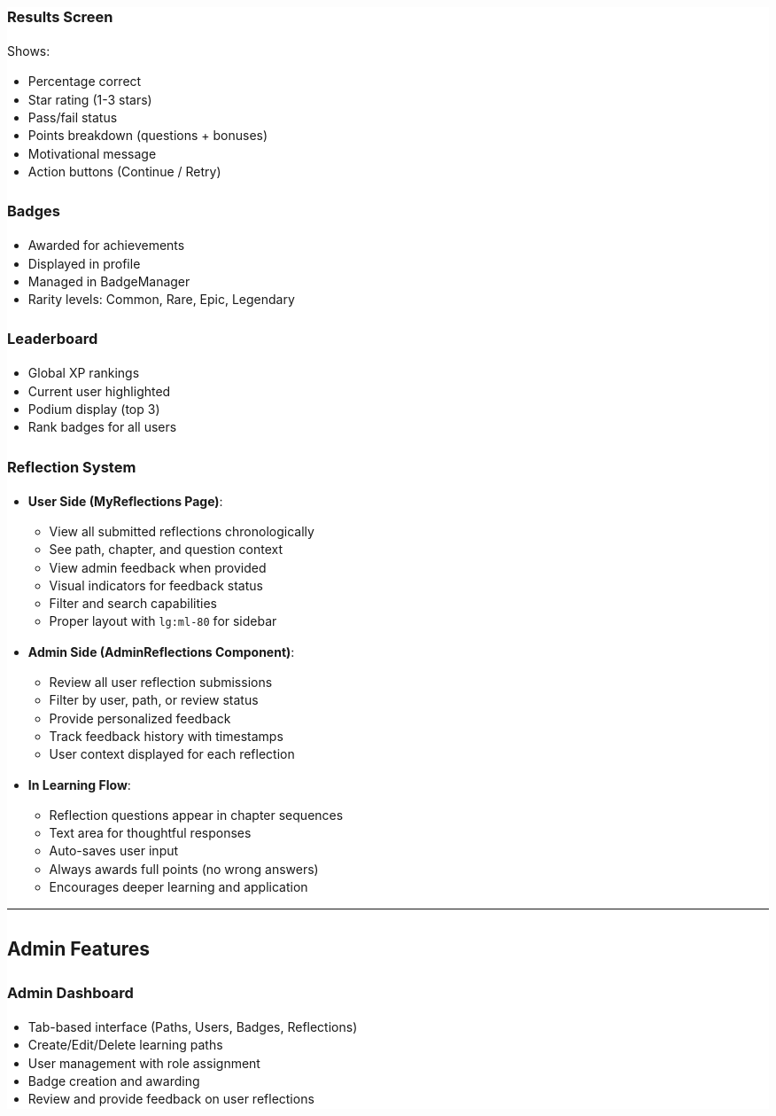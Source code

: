 ### Results Screen
Shows:
- Percentage correct
- Star rating (1-3 stars)
- Pass/fail status
- Points breakdown (questions + bonuses)
- Motivational message
- Action buttons (Continue / Retry)

### Badges
- Awarded for achievements
- Displayed in profile
- Managed in BadgeManager
- Rarity levels: Common, Rare, Epic, Legendary

### Leaderboard
- Global XP rankings
- Current user highlighted
- Podium display (top 3)
- Rank badges for all users

### Reflection System
- **User Side (MyReflections Page)**:
  - View all submitted reflections chronologically
  - See path, chapter, and question context
  - View admin feedback when provided
  - Visual indicators for feedback status
  - Filter and search capabilities
  - Proper layout with `lg:ml-80` for sidebar
  
- **Admin Side (AdminReflections Component)**:
  - Review all user reflection submissions
  - Filter by user, path, or review status
  - Provide personalized feedback
  - Track feedback history with timestamps
  - User context displayed for each reflection
  
- **In Learning Flow**:
  - Reflection questions appear in chapter sequences
  - Text area for thoughtful responses
  - Auto-saves user input
  - Always awards full points (no wrong answers)
  - Encourages deeper learning and application

---

## Admin Features

### Admin Dashboard
- Tab-based interface (Paths, Users, Badges, Reflections)
- Create/Edit/Delete learning paths
- User management with role assignment
- Badge creation and awarding
- Review and provide feedback on user reflections
